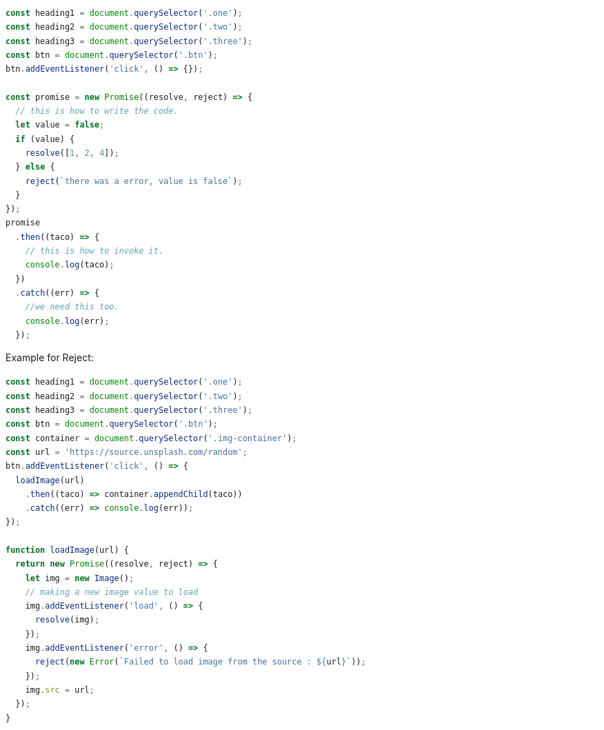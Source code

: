 ```JavaScript
const heading1 = document.querySelector('.one');
const heading2 = document.querySelector('.two');
const heading3 = document.querySelector('.three');
const btn = document.querySelector('.btn');
btn.addEventListener('click', () => {});

const promise = new Promise((resolve, reject) => {
  // this is how to write the code.
  let value = false;
  if (value) {
    resolve([1, 2, 4]);
  } else {
    reject(`there was a error, value is false`);
  }
});
promise
  .then((taco) => {
    // this is how to invoke it.
    console.log(taco);
  })
  .catch((err) => {
    //we need this too.
    console.log(err);
  });
```

Example for Reject:

```JavaScript
const heading1 = document.querySelector('.one');
const heading2 = document.querySelector('.two');
const heading3 = document.querySelector('.three');
const btn = document.querySelector('.btn');
const container = document.querySelector('.img-container');
const url = 'https://source.unsplash.com/random';
btn.addEventListener('click', () => {
  loadImage(url)
    .then((taco) => container.appendChild(taco))
    .catch((err) => console.log(err));
});

function loadImage(url) {
  return new Promise((resolve, reject) => {
    let img = new Image();
    // making a new image value to load
    img.addEventListener('load', () => {
      resolve(img);
    });
    img.addEventListener('error', () => {
      reject(new Error(`Failed to load image from the source : ${url}`));
    });
    img.src = url;
  });
}
```
